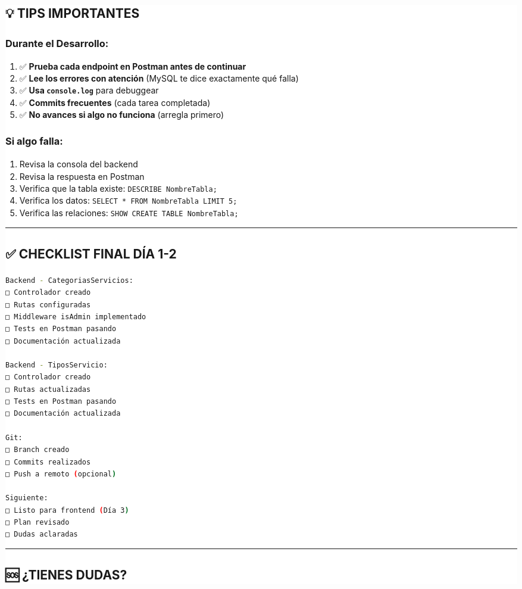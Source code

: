 
## 💡 **TIPS IMPORTANTES**

### **Durante el Desarrollo:**
1. ✅ **Prueba cada endpoint en Postman antes de continuar**
2. ✅ **Lee los errores con atención** (MySQL te dice exactamente qué falla)
3. ✅ **Usa `console.log`** para debuggear
4. ✅ **Commits frecuentes** (cada tarea completada)
5. ✅ **No avances si algo no funciona** (arregla primero)

### **Si algo falla:**
1. Revisa la consola del backend
2. Revisa la respuesta en Postman
3. Verifica que la tabla existe: `DESCRIBE NombreTabla;`
4. Verifica los datos: `SELECT * FROM NombreTabla LIMIT 5;`
5. Verifica las relaciones: `SHOW CREATE TABLE NombreTabla;`

---

## ✅ **CHECKLIST FINAL DÍA 1-2**

```bash
Backend - CategoriasServicios:
□ Controlador creado
□ Rutas configuradas
□ Middleware isAdmin implementado
□ Tests en Postman pasando
□ Documentación actualizada

Backend - TiposServicio:
□ Controlador creado
□ Rutas actualizadas
□ Tests en Postman pasando
□ Documentación actualizada

Git:
□ Branch creado
□ Commits realizados
□ Push a remoto (opcional)

Siguiente:
□ Listo para frontend (Día 3)
□ Plan revisado
□ Dudas aclaradas
```

---

## 🆘 **¿TIENES DUDAS?**
